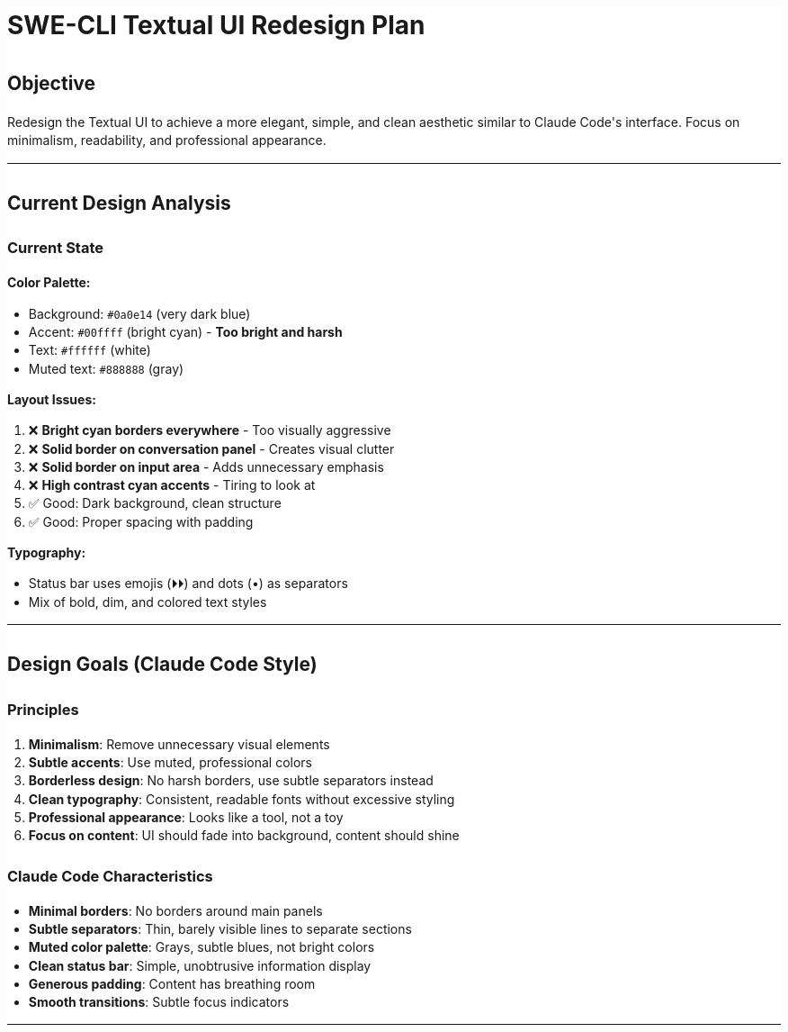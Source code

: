 # SWE-CLI Textual UI Redesign Plan

## Objective

Redesign the Textual UI to achieve a more elegant, simple, and clean aesthetic similar to Claude Code's interface. Focus on minimalism, readability, and professional appearance.

---

## Current Design Analysis

### Current State

**Color Palette:**
- Background: `#0a0e14` (very dark blue)
- Accent: `#00ffff` (bright cyan) - **Too bright and harsh**
- Text: `#ffffff` (white)
- Muted text: `#888888` (gray)

**Layout Issues:**
1. ❌ **Bright cyan borders everywhere** - Too visually aggressive
2. ❌ **Solid border on conversation panel** - Creates visual clutter
3. ❌ **Solid border on input area** - Adds unnecessary emphasis
4. ❌ **High contrast cyan accents** - Tiring to look at
5. ✅ Good: Dark background, clean structure
6. ✅ Good: Proper spacing with padding

**Typography:**
- Status bar uses emojis (⏵⏵) and dots (•) as separators
- Mix of bold, dim, and colored text styles

---

## Design Goals (Claude Code Style)

### Principles

1. **Minimalism**: Remove unnecessary visual elements
2. **Subtle accents**: Use muted, professional colors
3. **Borderless design**: No harsh borders, use subtle separators instead
4. **Clean typography**: Consistent, readable fonts without excessive styling
5. **Professional appearance**: Looks like a tool, not a toy
6. **Focus on content**: UI should fade into background, content should shine

### Claude Code Characteristics

- **Minimal borders**: No borders around main panels
- **Subtle separators**: Thin, barely visible lines to separate sections
- **Muted color palette**: Grays, subtle blues, not bright colors
- **Clean status bar**: Simple, unobtrusive information display
- **Generous padding**: Content has breathing room
- **Smooth transitions**: Subtle focus indicators

---